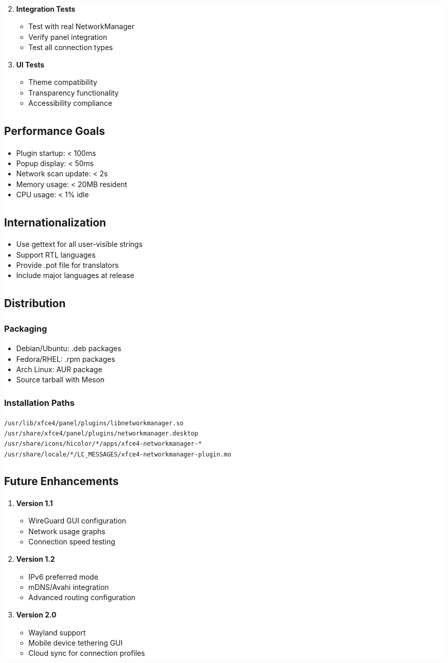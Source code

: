 2. **Integration Tests**
   - Test with real NetworkManager
   - Verify panel integration
   - Test all connection types

3. **UI Tests**
   - Theme compatibility
   - Transparency functionality
   - Accessibility compliance

## Performance Goals

- Plugin startup: < 100ms
- Popup display: < 50ms
- Network scan update: < 2s
- Memory usage: < 20MB resident
- CPU usage: < 1% idle

## Internationalization

- Use gettext for all user-visible strings
- Support RTL languages
- Provide .pot file for translators
- Include major languages at release

## Distribution

### Packaging
- Debian/Ubuntu: .deb packages
- Fedora/RHEL: .rpm packages
- Arch Linux: AUR package
- Source tarball with Meson

### Installation Paths
```
/usr/lib/xfce4/panel/plugins/libnetworkmanager.so
/usr/share/xfce4/panel/plugins/networkmanager.desktop
/usr/share/icons/hicolor/*/apps/xfce4-networkmanager-*
/usr/share/locale/*/LC_MESSAGES/xfce4-networkmanager-plugin.mo
```

## Future Enhancements

1. **Version 1.1**
   - WireGuard GUI configuration
   - Network usage graphs
   - Connection speed testing

2. **Version 1.2**
   - IPv6 preferred mode
   - mDNS/Avahi integration
   - Advanced routing configuration

3. **Version 2.0**
   - Wayland support
   - Mobile device tethering GUI
   - Cloud sync for connection profiles
